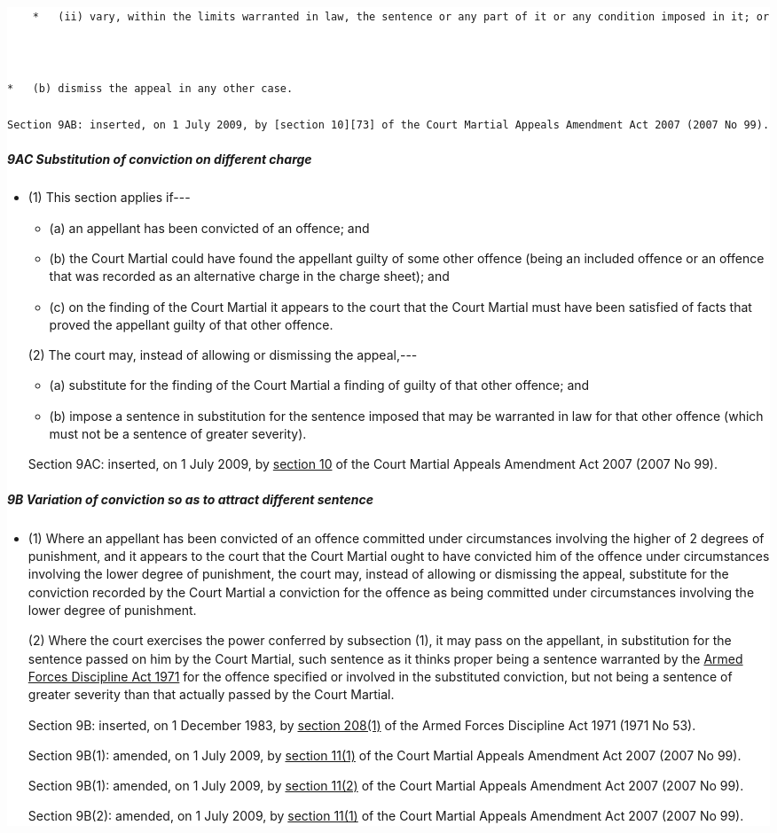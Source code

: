         *   (ii) vary, within the limits warranted in law, the sentence or any part of it or any condition imposed in it; or
        
        
    
    *   (b) dismiss the appeal in any other case.
    
    Section 9AB: inserted, on 1 July 2009, by [section 10][73] of the Court Martial Appeals Amendment Act 2007 (2007 No 99).

##### 9AC Substitution of conviction on different charge
    
*   (1) This section applies if---
        
    *   (a) an appellant has been convicted of an offence; and
    
    *   (b) the Court Martial could have found the appellant guilty of some other offence (being an included offence or an offence that was recorded as an alternative charge in the charge sheet); and
    
    *   (c) on the finding of the Court Martial it appears to the court that the Court Martial must have been satisfied of facts that proved the appellant guilty of that other offence.
    
    (2) The court may, instead of allowing or dismissing the appeal,---
        
    *   (a) substitute for the finding of the Court Martial a finding of guilty of that other offence; and
    
    *   (b) impose a sentence in substitution for the sentence imposed that may be warranted in law for that other offence (which must not be a sentence of greater severity).
    
    Section 9AC: inserted, on 1 July 2009, by [section 10][73] of the Court Martial Appeals Amendment Act 2007 (2007 No 99).

##### 9B Variation of conviction so as to attract different sentence
    
*   (1) Where an appellant has been convicted of an offence committed under circumstances involving the higher of 2 degrees of punishment, and it appears to the court that the Court Martial ought to have convicted him of the offence under circumstances involving the lower degree of punishment, the court may, instead of allowing or dismissing the appeal, substitute for the conviction recorded by the Court Martial a conviction for the offence as being committed under circumstances involving the lower degree of punishment.
    
    (2) Where the court exercises the power conferred by subsection (1), it may pass on the appellant, in substitution for the sentence passed on him by the Court Martial, such sentence as it thinks proper being a sentence warranted by the [Armed Forces Discipline Act 1971][58] for the offence specified or involved in the substituted conviction, but not being a sentence of greater severity than that actually passed by the Court Martial.
    
    Section 9B: inserted, on 1 December 1983, by [section 208(1)][60] of the Armed Forces Discipline Act 1971 (1971 No 53).
    
    Section 9B(1): amended, on 1 July 2009, by [section 11(1)][80] of the Court Martial Appeals Amendment Act 2007 (2007 No 99).
    
    Section 9B(1): amended, on 1 July 2009, by [section 11(2)][80] of the Court Martial Appeals Amendment Act 2007 (2007 No 99).
    
    Section 9B(2): amended, on 1 July 2009, by [section 11(1)][80] of the Court Martial Appeals Amendment Act 2007 (2007 No 99).


[0]: http://www.legislation.govt.nz/act/public/1953/0100/latest/link.aspx?id=DLM195466
[1]: http://www.legislation.govt.nz/act/public/1953/0100/latest/whole.html#DLM282969
[2]: http://www.legislation.govt.nz/act/public/1953/0100/latest/whole.html#DLM282972
[3]: http://www.legislation.govt.nz/act/public/1953/0100/latest/whole.html#DLM282974
[4]: http://www.legislation.govt.nz/act/public/1953/0100/latest/whole.html#DLM1947601
[5]: http://www.legislation.govt.nz/act/public/1953/0100/latest/whole.html#DLM283228
[6]: http://www.legislation.govt.nz/act/public/1953/0100/latest/whole.html#DLM283232
[7]: http://www.legislation.govt.nz/act/public/1953/0100/latest/whole.html#DLM283234
[8]: http://www.legislation.govt.nz/act/public/1953/0100/latest/whole.html#DLM1947602
[9]: http://www.legislation.govt.nz/act/public/1953/0100/latest/whole.html#DLM283238
[10]: http://www.legislation.govt.nz/act/public/1953/0100/latest/whole.html#DLM283240
[11]: http://www.legislation.govt.nz/act/public/1953/0100/latest/whole.html#DLM283241
[12]: http://www.legislation.govt.nz/act/public/1953/0100/latest/whole.html#DLM283242
[13]: http://www.legislation.govt.nz/act/public/1953/0100/latest/whole.html#DLM283244
[14]: http://www.legislation.govt.nz/act/public/1953/0100/latest/whole.html#DLM2093655
[15]: http://www.legislation.govt.nz/act/public/1953/0100/latest/whole.html#DLM2093656
[16]: http://www.legislation.govt.nz/act/public/1953/0100/latest/whole.html#DLM283246
[17]: http://www.legislation.govt.nz/act/public/1953/0100/latest/whole.html#DLM283248
[18]: http://www.legislation.govt.nz/act/public/1953/0100/latest/whole.html#DLM283250
[19]: http://www.legislation.govt.nz/act/public/1953/0100/latest/whole.html#DLM283253
[20]: http://www.legislation.govt.nz/act/public/1953/0100/latest/whole.html#DLM283255
[21]: http://www.legislation.govt.nz/act/public/1953/0100/latest/whole.html#DLM283258
[22]: http://www.legislation.govt.nz/act/public/1953/0100/latest/whole.html#DLM283262
[23]: http://www.legislation.govt.nz/act/public/1953/0100/latest/whole.html#DLM283267
[24]: http://www.legislation.govt.nz/act/public/1953/0100/latest/whole.html#DLM283269
[25]: http://www.legislation.govt.nz/act/public/1953/0100/latest/whole.html#DLM283271
[26]: http://www.legislation.govt.nz/act/public/1953/0100/latest/whole.html#DLM283273
[27]: http://www.legislation.govt.nz/act/public/1953/0100/latest/whole.html#DLM283275
[28]: http://www.legislation.govt.nz/act/public/1953/0100/latest/whole.html#DLM283276
[29]: http://www.legislation.govt.nz/act/public/1953/0100/latest/whole.html#DLM283278
[30]: http://www.legislation.govt.nz/act/public/1953/0100/latest/whole.html#DLM283279
[31]: http://www.legislation.govt.nz/act/public/1953/0100/latest/whole.html#DLM283282
[32]: http://www.legislation.govt.nz/act/public/1953/0100/latest/whole.html#DLM283285
[33]: http://www.legislation.govt.nz/act/public/1953/0100/latest/whole.html#DLM1947603
[34]: http://www.legislation.govt.nz/act/public/1953/0100/latest/whole.html#DLM283287
[35]: http://www.legislation.govt.nz/act/public/1953/0100/latest/whole.html#DLM283290
[36]: http://www.legislation.govt.nz/act/public/1953/0100/latest/whole.html#DLM283294
[37]: http://www.legislation.govt.nz/act/public/1953/0100/latest/whole.html#DLM283296
[38]: http://www.legislation.govt.nz/act/public/1953/0100/latest/whole.html#DLM2094614
[39]: http://www.legislation.govt.nz/act/public/1953/0100/latest/whole.html#DLM2094615
[40]: http://www.legislation.govt.nz/act/public/1953/0100/latest/whole.html#DLM2094616
[41]: http://www.legislation.govt.nz/act/public/1953/0100/latest/whole.html#DLM283298
[42]: http://www.legislation.govt.nz/act/public/1953/0100/latest/whole.html#DLM283402
[43]: http://www.legislation.govt.nz/act/public/1953/0100/latest/whole.html#DLM283404
[44]: http://www.legislation.govt.nz/act/public/1953/0100/latest/whole.html#DLM1947604
[45]: http://www.legislation.govt.nz/act/public/1953/0100/latest/whole.html#DLM283406
[46]: http://www.legislation.govt.nz/act/public/1953/0100/latest/whole.html#DLM2094631
[47]: http://www.legislation.govt.nz/act/public/1953/0100/latest/whole.html#DLM1947605
[48]: http://www.legislation.govt.nz/act/public/1953/0100/latest/whole.html#DLM283410
[49]: http://www.legislation.govt.nz/act/public/1953/0100/latest/whole.html#DLM283411
[50]: http://www.legislation.govt.nz/act/public/1953/0100/latest/whole.html#DLM283413
[51]: http://www.legislation.govt.nz/act/public/1953/0100/latest/whole.html#DLM283415
[52]: http://www.legislation.govt.nz/act/public/1953/0100/latest/link.aspx?id=DLM1001807
[53]: http://www.legislation.govt.nz/act/public/1953/0100/latest/link.aspx?id=DLM216586
[54]: http://www.legislation.govt.nz/act/public/1953/0100/latest/link.aspx?id=DLM146926
[55]: http://www.legislation.govt.nz/act/public/1953/0100/latest/link.aspx?id=DLM1001934
[56]: http://www.legislation.govt.nz/act/public/1953/0100/latest/link.aspx?id=DLM404209
[57]: http://www.legislation.govt.nz/act/public/1953/0100/latest/link.aspx?id=DLM204329
[58]: http://www.legislation.govt.nz/act/public/1953/0100/latest/link.aspx?id=DLM401062
[59]: http://www.legislation.govt.nz/act/public/1953/0100/latest/link.aspx?id=DLM402310
[60]: http://www.legislation.govt.nz/act/public/1953/0100/latest/link.aspx?id=DLM404242
[61]: http://www.legislation.govt.nz/act/public/1953/0100/latest/link.aspx?id=DLM1001808
[62]: http://www.legislation.govt.nz/act/public/1953/0100/latest/link.aspx?id=DLM205009
[63]: http://www.legislation.govt.nz/act/public/1953/0100/latest/link.aspx?id=DLM1001815
[64]: http://www.legislation.govt.nz/act/public/1953/0100/latest/link.aspx?id=DLM385298
[65]: http://www.legislation.govt.nz/act/public/1953/0100/latest/link.aspx?id=DLM1001816
[66]: http://www.legislation.govt.nz/act/public/1953/0100/latest/link.aspx?id=DLM293779
[67]: http://www.legislation.govt.nz/act/public/1953/0100/latest/link.aspx?id=DLM1001817
[68]: http://www.legislation.govt.nz/act/public/1953/0100/latest/link.aspx?id=DLM35049
[69]: http://www.legislation.govt.nz/act/public/1953/0100/latest/link.aspx?id=DLM129109
[70]: http://www.legislation.govt.nz/act/public/1953/0100/latest/link.aspx?id=DLM130377
[71]: http://www.legislation.govt.nz/act/public/1953/0100/latest/link.aspx?id=DLM1001818
[72]: http://www.legislation.govt.nz/act/public/1953/0100/latest/link.aspx?id=DLM409990
[73]: http://www.legislation.govt.nz/act/public/1953/0100/latest/link.aspx?id=DLM1001819
[74]: http://www.legislation.govt.nz/act/public/1953/0100/latest/link.aspx?id=DLM3041505
[75]: http://www.legislation.govt.nz/act/public/1953/0100/latest/link.aspx?id=DLM1001963
[76]: http://www.legislation.govt.nz/act/public/1953/0100/latest/link.aspx?id=DLM1001979
[77]: http://www.legislation.govt.nz/act/public/1953/0100/latest/link.aspx?id=DLM3360327
[78]: http://www.legislation.govt.nz/act/public/1953/0100/latest/link.aspx?id=DLM403637
[79]: http://www.legislation.govt.nz/act/public/1953/0100/latest/link.aspx?id=DLM3865810
[80]: http://www.legislation.govt.nz/act/public/1953/0100/latest/link.aspx?id=DLM1001829
[81]: http://www.legislation.govt.nz/act/public/1953/0100/latest/link.aspx?id=DLM1001830
[82]: http://www.legislation.govt.nz/act/public/1953/0100/latest/link.aspx?id=DLM1001831
[83]: http://www.legislation.govt.nz/act/public/1953/0100/latest/link.aspx?id=DLM1001832
[84]: http://www.legislation.govt.nz/act/public/1953/0100/latest/link.aspx?id=DLM403887
[85]: http://www.legislation.govt.nz/act/public/1953/0100/latest/link.aspx?id=DLM2096078
[86]: http://www.legislation.govt.nz/act/public/1953/0100/latest/link.aspx?id=DLM224531
[87]: http://www.legislation.govt.nz/act/public/1953/0100/latest/link.aspx?id=DLM1001833
[88]: http://www.legislation.govt.nz/act/public/1953/0100/latest/link.aspx?id=DLM3041506
[89]: http://www.legislation.govt.nz/act/public/1953/0100/latest/link.aspx?id=DLM404027
[90]: http://www.legislation.govt.nz/act/public/1953/0100/latest/link.aspx?id=DLM404053
[91]: http://www.legislation.govt.nz/act/public/1953/0100/latest/link.aspx?id=DLM262175
[92]: http://www.legislation.govt.nz/act/public/1953/0100/latest/link.aspx?id=DLM1001834
[93]: http://www.legislation.govt.nz/act/public/1953/0100/latest/link.aspx?id=DLM409991
[94]: http://www.legislation.govt.nz/act/public/1953/0100/latest/link.aspx?id=DLM214075
[95]: http://www.legislation.govt.nz/act/public/1953/0100/latest/link.aspx?id=DLM1001835
[96]: http://www.legislation.govt.nz/act/public/1953/0100/latest/link.aspx?id=DLM214520
[97]: http://www.legislation.govt.nz/act/public/1953/0100/latest/link.aspx?id=DLM1001837
[98]: http://www.legislation.govt.nz/act/public/1953/0100/latest/link.aspx?id=DLM1001838
[99]: http://www.legislation.govt.nz/act/public/1953/0100/latest/link.aspx?id=DLM1001840
[100]: http://www.legislation.govt.nz/act/public/1953/0100/latest/link.aspx?id=DLM1001841
[101]: http://www.legislation.govt.nz/act/public/1953/0100/latest/link.aspx?id=DLM333795
[102]: http://www.legislation.govt.nz/act/public/1953/0100/latest/link.aspx?id=DLM1001842
[103]: http://www.legislation.govt.nz/act/public/1953/0100/latest/link.aspx?id=DLM1001844
[104]: http://www.legislation.govt.nz/act/public/1953/0100/latest/link.aspx?id=DLM1001845
[105]: http://www.legislation.govt.nz/act/public/1953/0100/latest/link.aspx?id=DLM255057
[106]: http://www.legislation.govt.nz/act/public/1953/0100/latest/link.aspx?id=DLM409992
[107]: http://www.legislation.govt.nz/act/public/1953/0100/latest/link.aspx?id=DLM409993
[108]: http://www.legislation.govt.nz/act/public/1953/0100/latest/link.aspx?id=DLM403020
[109]: http://www.legislation.govt.nz/act/public/1953/0100/latest/link.aspx?id=DLM403024
[110]: http://www.legislation.govt.nz/act/public/1953/0100/latest/link.aspx?id=DLM1001846
[111]: http://www.legislation.govt.nz/act/public/1953/0100/latest/whole.html#DLM1001826
[112]: http://www.legislation.govt.nz/act/public/1953/0100/latest/link.aspx?id=DLM1001847
[113]: http://www.legislation.govt.nz/act/public/1953/0100/latest/link.aspx?id=DLM68919
[114]: http://www.legislation.govt.nz/act/public/1953/0100/latest/link.aspx?id=DLM1001849
[115]: http://www.legislation.govt.nz/act/public/1953/0100/latest/link.aspx?id=DLM294848
[116]: http://www.legislation.govt.nz/act/public/1953/0100/latest/link.aspx?id=DLM206946
[117]: http://www.legislation.govt.nz/act/public/1953/0100/latest/link.aspx?id=DLM297136
[118]: http://www.legislation.govt.nz/act/public/1953/0100/latest/link.aspx?id=DLM1001853
[119]: http://www.legislation.govt.nz/act/public/1953/0100/latest/link.aspx?id=DLM1001855
[120]: http://www.legislation.govt.nz/act/public/1953/0100/latest/link.aspx?id=DLM1001856
[121]: http://www.legislation.govt.nz/act/public/1953/0100/latest/link.aspx?id=DLM1001861
[122]: http://www.legislation.govt.nz/act/public/1953/0100/latest/link.aspx?id=DLM144692
[123]: http://www.legislation.govt.nz/act/public/1953/0100/latest/link.aspx?id=DLM1001863
[124]: http://www.legislation.govt.nz/act/public/1953/0100/latest/link.aspx?id=DLM409994
[125]: http://www.legislation.govt.nz/act/public/1953/0100/latest/link.aspx?id=DLM1001864
[126]: http://www.pco.parliament.govt.nz/reprints/
[127]: http://www.legislation.govt.nz/act/public/1953/0100/latest/link.aspx?id=DLM195439
[128]: http://www.pco.parliament.govt.nz/editorial-conventions/
[129]: http://www.legislation.govt.nz/act/public/1953/0100/latest/link.aspx?id=DLM195468
[130]: http://www.legislation.govt.nz/act/public/1953/0100/latest/link.aspx?id=DLM195470
[131]: http://www.legislation.govt.nz/act/public/1953/0100/latest/link.aspx?id=DLM3041500
[132]: http://www.legislation.govt.nz/act/public/1953/0100/latest/link.aspx?id=DLM1001800
[133]: http://www.legislation.govt.nz/act/public/1953/0100/latest/link.aspx?id=DLM293773
[134]: http://www.legislation.govt.nz/act/public/1953/0100/latest/link.aspx?id=DLM216580
[135]: http://www.legislation.govt.nz/act/public/1953/0100/latest/link.aspx?id=DLM409983